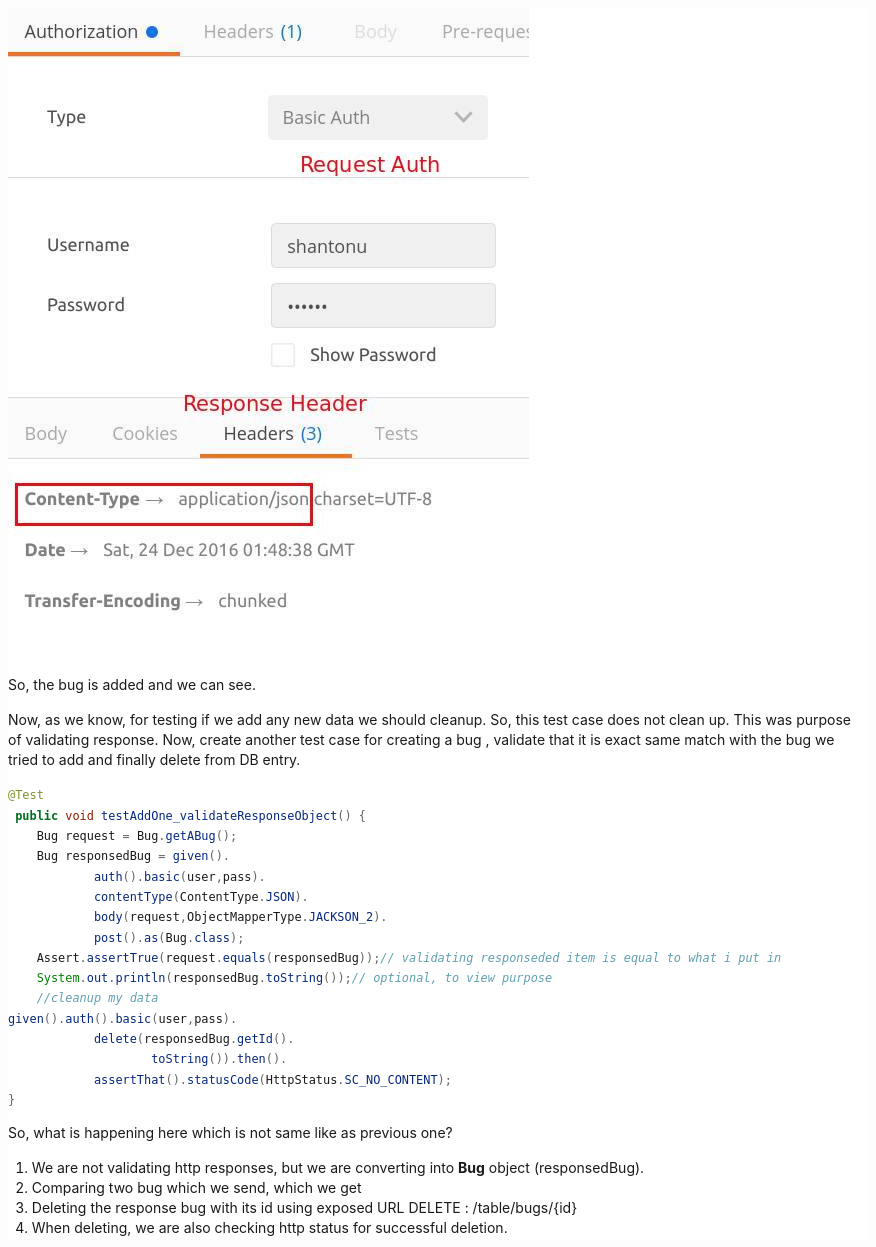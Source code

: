 ![postman-tc2](/images/restassured/test-postman-headers.jpg)

So, the bug is added and we can see. 

Now, as we know, for testing if we add any new data we should cleanup. So, this test case does not clean up. This was purpose of validating response. Now, create another test case for creating a bug , validate that it is exact same match with the bug we tried to add and finally delete from DB entry.
```java 
@Test
 public void testAddOne_validateResponseObject() {
    Bug request = Bug.getABug();
    Bug responsedBug = given().
            auth().basic(user,pass).
            contentType(ContentType.JSON).
            body(request,ObjectMapperType.JACKSON_2).
            post().as(Bug.class);
    Assert.assertTrue(request.equals(responsedBug));// validating responseded item is equal to what i put in    
    System.out.println(responsedBug.toString());// optional, to view purpose
    //cleanup my data    
given().auth().basic(user,pass).
            delete(responsedBug.getId().
                    toString()).then().
            assertThat().statusCode(HttpStatus.SC_NO_CONTENT);
}
```
So, what is happening here which is not same like as previous one?
1. We are not validating http responses, but we are converting into **Bug** object (responsedBug).
2. Comparing two bug which we send, which we get
3. Deleting the response bug with its id using exposed URL DELETE : /table/bugs/{id}
4. When deleting, we are also checking http status for successful deletion.